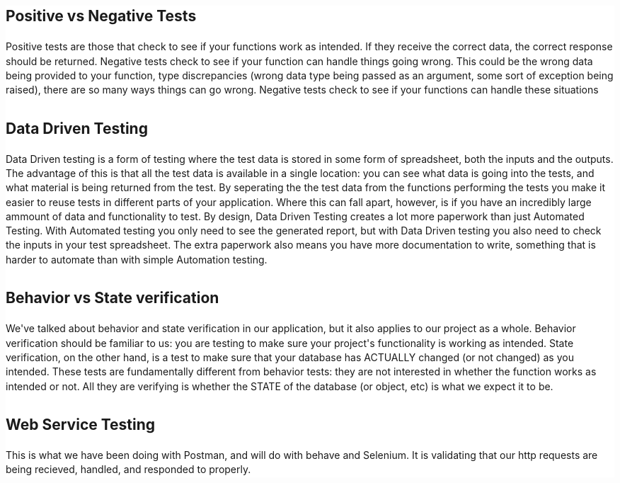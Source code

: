 ## Positive vs Negative Tests
Positive tests are those that check to see if your functions work as intended. If they receive the correct data, the correct response should be returned. Negative tests check to see if your function can handle things going wrong. This could be the wrong data being provided to your function, type discrepancies (wrong data type being passed as an argument, some sort of exception being raised), there are so many ways things can go wrong. Negative tests check to see if your functions can handle these situations

## Data Driven Testing
Data Driven testing is a form of testing where the test data is stored in some form of spreadsheet, both the inputs and the outputs. The advantage of this is that all the test data is available in a single location: you can see what data is going into the tests, and what material is being returned from the test. By seperating the the test data from the functions performing the tests you make it easier to reuse tests in different parts of your application. Where this can fall apart, however, is if you have an incredibly large ammount of data and functionality to test. By design, Data Driven Testing creates a lot more paperwork than just Automated Testing. With Automated testing you only need to see the generated report, but with Data Driven testing you also need to check the inputs in your test spreadsheet. The extra paperwork also means you have more documentation to write, something that is harder to automate than with simple Automation testing.

## Behavior vs State verification
We've talked about behavior and state verification in our application, but it also applies to our project as a whole. Behavior verification should be familiar to us: you are testing to make sure your project's functionality is working as intended. State verification, on the other hand, is a test to make sure that your database has ACTUALLY changed (or not changed) as you intended. These tests are fundamentally different from behavior tests: they are not interested in whether the function works as intended or not. All they are verifying is whether the STATE of the database (or object, etc) is what we expect it to be.

## Web Service Testing
This is what we have been doing with Postman, and will do with behave and Selenium. It is validating that our http requests are being recieved, handled, and responded to properly.
